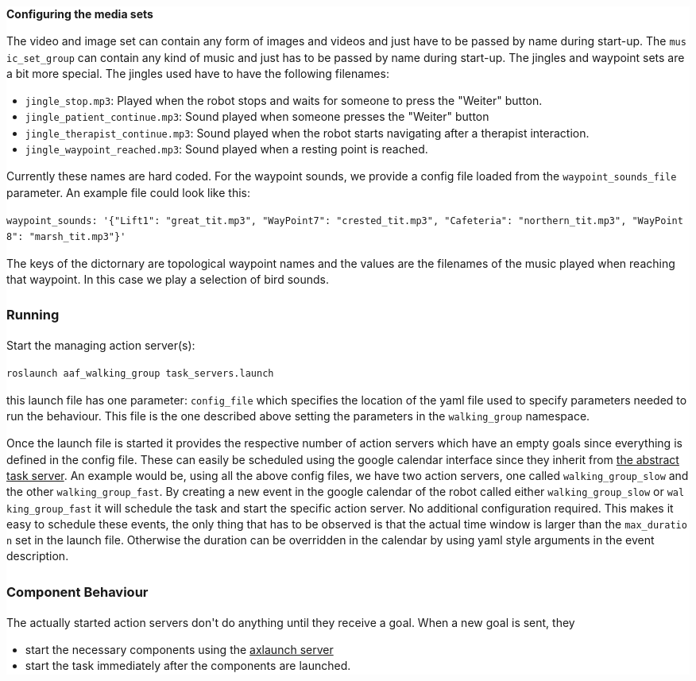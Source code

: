 **Configuring the media sets**

The video and image set can contain any form of images and videos and just have to be passed by name during start-up. The `music_set_group` can contain any kind of music and just has to be passed by name during start-up. The jingles and waypoint sets are a bit more special. The jingles used have to have the following filenames:

* `jingle_stop.mp3`: Played when the robot stops and waits for someone to press the "Weiter" button.
* `jingle_patient_continue.mp3`: Sound played when someone presses the "Weiter" button
* `jingle_therapist_continue.mp3`: Sound played when the robot starts navigating after a therapist interaction.
* `jingle_waypoint_reached.mp3`: Sound played when a resting point is reached.

Currently these names are hard coded. For the waypoint sounds, we provide a config file loaded from the `waypoint_sounds_file` parameter. An example file could look like this:

```
waypoint_sounds: '{"Lift1": "great_tit.mp3", "WayPoint7": "crested_tit.mp3", "Cafeteria": "northern_tit.mp3", "WayPoint8": "marsh_tit.mp3"}'
```

The keys of the dictornary are topological waypoint names and the values are the filenames of the music played when reaching that waypoint. In this case we play a selection of bird sounds.

### Running

Start the managing action server(s):
```
roslaunch aaf_walking_group task_servers.launch
```

this launch file has one parameter: `config_file` which specifies the location of the yaml file used to specify parameters needed to run the behaviour. This file is the one described above setting the parameters in the `walking_group` namespace.

Once the launch file is started it provides the respective number of action servers which have an empty goals since everything is defined in the config file. These can easily be scheduled using the google calendar interface since they inherit from [the abstract task server](https://github.com/strands-project/strands_executive/blob/hydro-release/strands_executive_msgs/src/strands_executive_msgs/abstract_task_server.py). An example would be, using all the above config files, we have two action servers, one called `walking_group_slow` and the other `walking_group_fast`. By creating a new event in the google calendar of the robot called either `walking_group_slow` or `walking_group_fast` it will schedule the task and start the specific action server. No additional configuration required. This makes it easy to schedule these events, the only thing that has to be observed is that the actual time window is larger than the `max_duration` set in the launch file. Otherwise the duration can be overridden in the calendar by using yaml style arguments in the event description.

### Component Behaviour

The actually started action servers don't do anything until they receive a goal. When a new goal is sent, they
* start the necessary components using the [axlaunch server](https://github.com/strands-project/strands_apps/tree/indigo-devel/roslaunch_axserver) 
* start the task immediately after the components are launched. 
